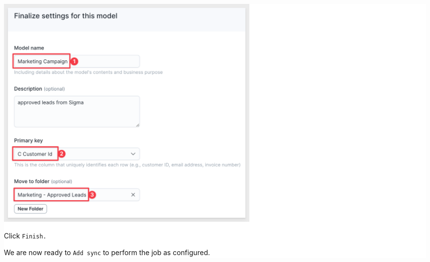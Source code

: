 <img src="assets/ht53.png" width="500"/>

Click `Finish.`

We are now ready to `Add sync` to perform the job as configured.
